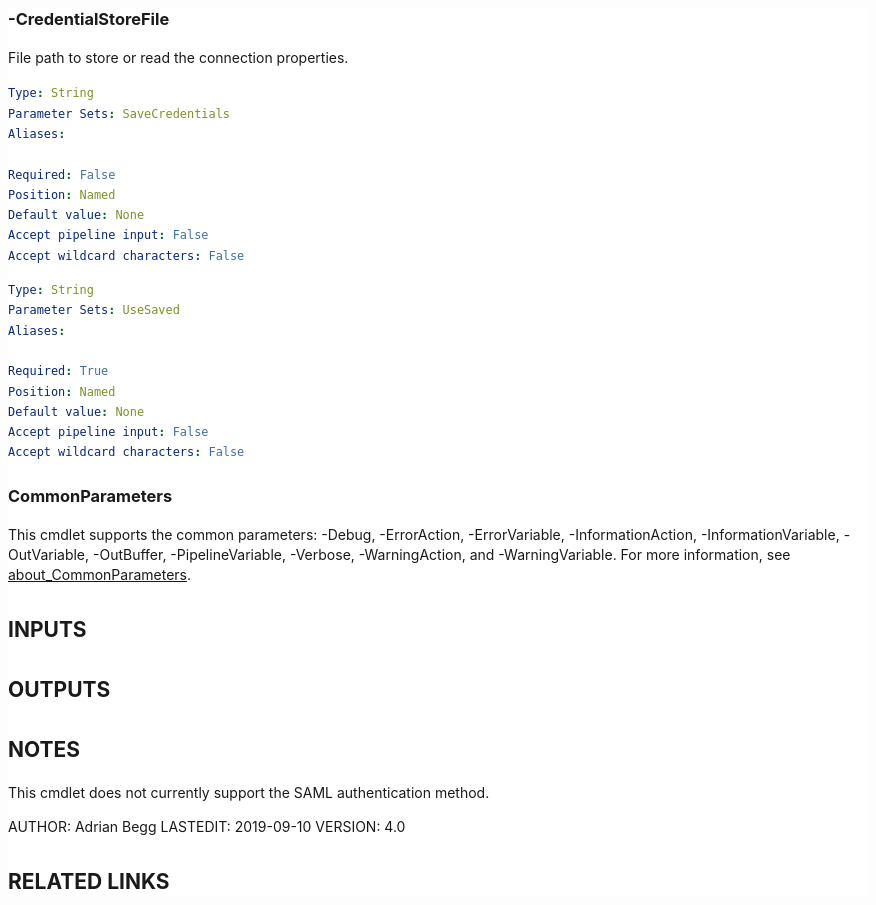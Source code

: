 ### -CredentialStoreFile
File path to store or read the connection properties.

```yaml
Type: String
Parameter Sets: SaveCredentials
Aliases:

Required: False
Position: Named
Default value: None
Accept pipeline input: False
Accept wildcard characters: False
```

```yaml
Type: String
Parameter Sets: UseSaved
Aliases:

Required: True
Position: Named
Default value: None
Accept pipeline input: False
Accept wildcard characters: False
```

### CommonParameters
This cmdlet supports the common parameters: -Debug, -ErrorAction, -ErrorVariable, -InformationAction, -InformationVariable, -OutVariable, -OutBuffer, -PipelineVariable, -Verbose, -WarningAction, and -WarningVariable. For more information, see [about_CommonParameters](http://go.microsoft.com/fwlink/?LinkID=113216).

## INPUTS

## OUTPUTS

## NOTES
This cmdlet does not currently support the SAML authentication method.

AUTHOR: Adrian Begg
LASTEDIT: 2019-09-10
VERSION: 4.0

## RELATED LINKS
